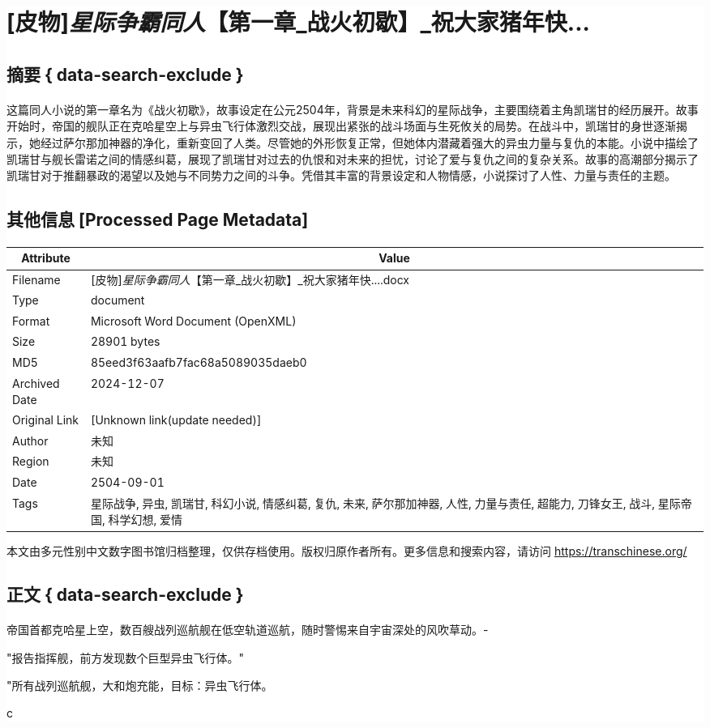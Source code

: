 # [皮物]_星际争霸同人_【第一章_战火初歇】_祝大家猪年快...



## 摘要  { data-search-exclude }


这篇同人小说的第一章名为《战火初歇》，故事设定在公元2504年，背景是未来科幻的星际战争，主要围绕着主角凯瑞甘的经历展开。故事开始时，帝国的舰队正在克哈星空上与异虫飞行体激烈交战，展现出紧张的战斗场面与生死攸关的局势。在战斗中，凯瑞甘的身世逐渐揭示，她经过萨尔那加神器的净化，重新变回了人类。尽管她的外形恢复正常，但她体内潜藏着强大的异虫力量与复仇的本能。小说中描绘了凯瑞甘与舰长雷诺之间的情感纠葛，展现了凯瑞甘对过去的仇恨和对未来的担忧，讨论了爱与复仇之间的复杂关系。故事的高潮部分揭示了凯瑞甘对于推翻暴政的渴望以及她与不同势力之间的斗争。凭借其丰富的背景设定和人物情感，小说探讨了人性、力量与责任的主题。



## 其他信息 [Processed Page Metadata]

| Attribute       | Value                                  |
|-----------------|----------------------------------------|
| Filename        | [皮物]_星际争霸同人_【第一章_战火初歇】_祝大家猪年快....docx                             |
| Type            | document                                 |
| Format          | Microsoft Word Document (OpenXML)                               |
| Size            | 28901 bytes                           |
| MD5             | 85eed3f63aafb7fac68a5089035daeb0                                  |
| Archived Date   | 2024-12-07                             |
| Original Link   | [Unknown link(update needed)]                         |
| Author          | 未知                               |
| Region          | 未知                               |
| Date            | 2504-09-01                                 |
| Tags            | 星际战争, 异虫, 凯瑞甘, 科幻小说, 情感纠葛, 复仇, 未来, 萨尔那加神器, 人性, 力量与责任, 超能力, 刀锋女王, 战斗, 星际帝国, 科学幻想, 爱情                                 |

本文由多元性别中文数字图书馆归档整理，仅供存档使用。版权归原作者所有。更多信息和搜索内容，请访问 <https://transchinese.org/>


## 正文 { data-search-exclude }


帝国首都克哈星上空，数百艘战列巡航舰在低空轨道巡航，随时警惕来自宇宙深处的风吹草动。-



"报告指挥舰，前方发现数个巨型异虫飞行体。"



"所有战列巡航舰，大和炮充能，目标：异虫飞行体。

c

